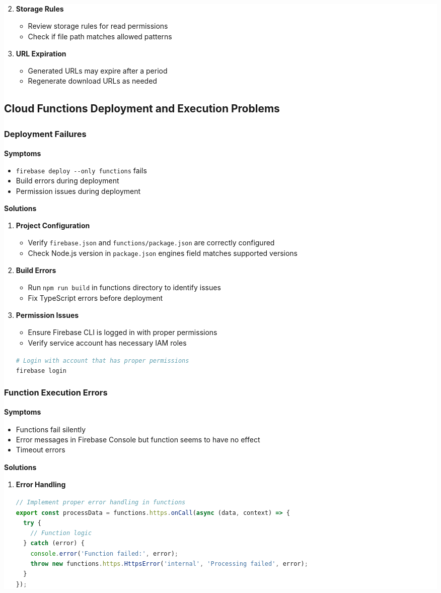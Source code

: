 2. **Storage Rules**
   - Review storage rules for read permissions
   - Check if file path matches allowed patterns

3. **URL Expiration**
   - Generated URLs may expire after a period
   - Regenerate download URLs as needed

## Cloud Functions Deployment and Execution Problems

### Deployment Failures

**Symptoms**
- `firebase deploy --only functions` fails
- Build errors during deployment
- Permission issues during deployment

**Solutions**

1. **Project Configuration**
   - Verify `firebase.json` and `functions/package.json` are correctly configured
   - Check Node.js version in `package.json` engines field matches supported versions

2. **Build Errors**
   - Run `npm run build` in functions directory to identify issues
   - Fix TypeScript errors before deployment

3. **Permission Issues**
   - Ensure Firebase CLI is logged in with proper permissions
   - Verify service account has necessary IAM roles
   ```bash
   # Login with account that has proper permissions
   firebase login
   ```

### Function Execution Errors

**Symptoms**
- Functions fail silently
- Error messages in Firebase Console but function seems to have no effect
- Timeout errors

**Solutions**

1. **Error Handling**
   ```typescript
   // Implement proper error handling in functions
   export const processData = functions.https.onCall(async (data, context) => {
     try {
       // Function logic
     } catch (error) {
       console.error('Function failed:', error);
       throw new functions.https.HttpsError('internal', 'Processing failed', error);
     }
   });
   ```
